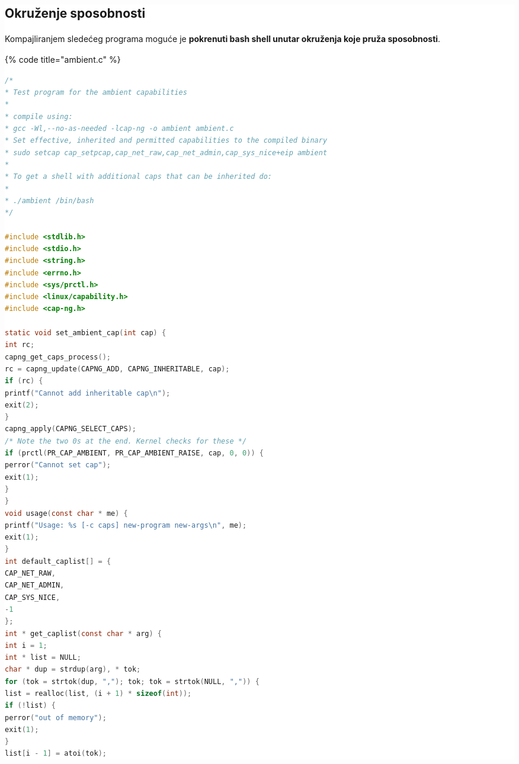 ## Okruženje sposobnosti

Kompajliranjem sledećeg programa moguće je **pokrenuti bash shell unutar okruženja koje pruža sposobnosti**.

{% code title="ambient.c" %}
```c
/*
* Test program for the ambient capabilities
*
* compile using:
* gcc -Wl,--no-as-needed -lcap-ng -o ambient ambient.c
* Set effective, inherited and permitted capabilities to the compiled binary
* sudo setcap cap_setpcap,cap_net_raw,cap_net_admin,cap_sys_nice+eip ambient
*
* To get a shell with additional caps that can be inherited do:
*
* ./ambient /bin/bash
*/

#include <stdlib.h>
#include <stdio.h>
#include <string.h>
#include <errno.h>
#include <sys/prctl.h>
#include <linux/capability.h>
#include <cap-ng.h>

static void set_ambient_cap(int cap) {
int rc;
capng_get_caps_process();
rc = capng_update(CAPNG_ADD, CAPNG_INHERITABLE, cap);
if (rc) {
printf("Cannot add inheritable cap\n");
exit(2);
}
capng_apply(CAPNG_SELECT_CAPS);
/* Note the two 0s at the end. Kernel checks for these */
if (prctl(PR_CAP_AMBIENT, PR_CAP_AMBIENT_RAISE, cap, 0, 0)) {
perror("Cannot set cap");
exit(1);
}
}
void usage(const char * me) {
printf("Usage: %s [-c caps] new-program new-args\n", me);
exit(1);
}
int default_caplist[] = {
CAP_NET_RAW,
CAP_NET_ADMIN,
CAP_SYS_NICE,
-1
};
int * get_caplist(const char * arg) {
int i = 1;
int * list = NULL;
char * dup = strdup(arg), * tok;
for (tok = strtok(dup, ","); tok; tok = strtok(NULL, ",")) {
list = realloc(list, (i + 1) * sizeof(int));
if (!list) {
perror("out of memory");
exit(1);
}
list[i - 1] = atoi(tok);
```